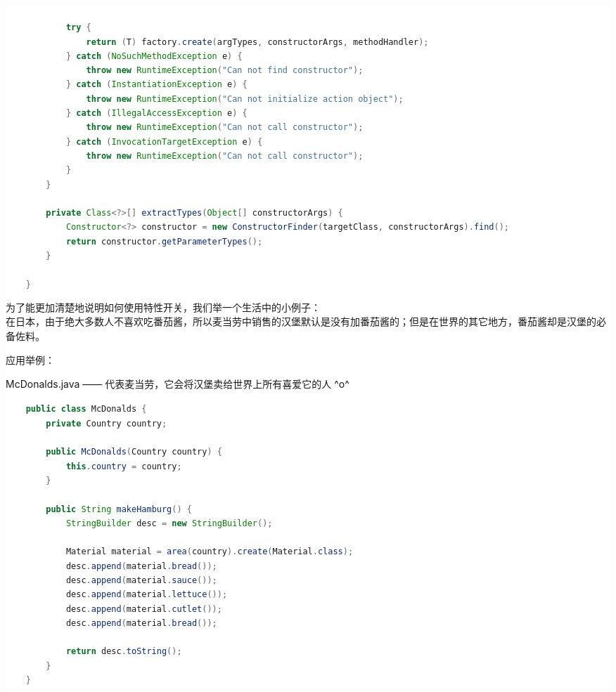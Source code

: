 ``` java
    
            try {
                return (T) factory.create(argTypes, constructorArgs, methodHandler);
            } catch (NoSuchMethodException e) {
                throw new RuntimeException("Can not find constructor");
            } catch (InstantiationException e) {
                throw new RuntimeException("Can not initialize action object");
            } catch (IllegalAccessException e) {
                throw new RuntimeException("Can not call constructor");
            } catch (InvocationTargetException e) {
                throw new RuntimeException("Can not call constructor");
            }
        }
    
        private Class<?>[] extractTypes(Object[] constructorArgs) {
            Constructor<?> constructor = new ConstructorFinder(targetClass, constructorArgs).find();
            return constructor.getParameterTypes();
        }
    
    }
```

为了能更加清楚地说明如何使用特性开关，我们举一个生活中的小例子：<br />
在日本，由于绝大多数人不喜欢吃番茄酱，所以麦当劳中销售的汉堡默认是没有加番茄酱的；但是在世界的其它地方，番茄酱却是汉堡的必备佐料。

应用举例：

McDonalds.java —— 代表麦当劳，它会将汉堡卖给世界上所有喜爱它的人 ^o^

``` java
	public class McDonalds {
		private Country country;
		
		public McDonalds(Country country) {
			this.country = country;
		}

		public String makeHamburg() {
			StringBuilder desc = new StringBuilder();

			Material material = area(country).create(Material.class);
			desc.append(material.bread());
			desc.append(material.sauce());
			desc.append(material.lettuce());
			desc.append(material.cutlet());
			desc.append(material.bread());

			return desc.toString();
		}
	}
```
    		